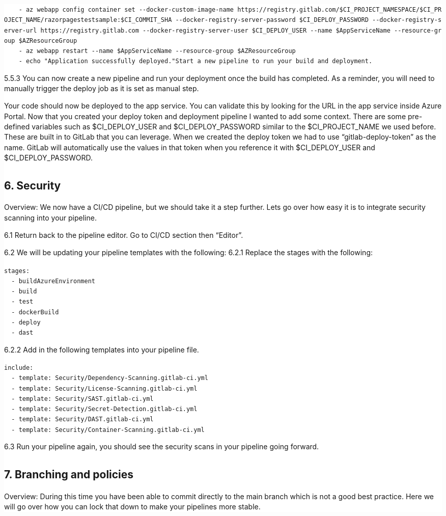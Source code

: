         - az webapp config container set --docker-custom-image-name https://registry.gitlab.com/$CI_PROJECT_NAMESPACE/$CI_PROJECT_NAME/razorpagestestsample:$CI_COMMIT_SHA --docker-registry-server-password $CI_DEPLOY_PASSWORD --docker-registry-server-url https://registry.gitlab.com --docker-registry-server-user $CI_DEPLOY_USER --name $AppServiceName --resource-group $AZResourceGroup
        - az webapp restart --name $AppServiceName --resource-group $AZResourceGroup
        - echo "Application successfully deployed."Start a new pipeline to run your build and deployment.
    

5.5.3 You can now create a new pipeline and run your deployment once the build has completed.  As a reminder, you will need to manually trigger the deploy job as it is set as manual step. 

Your code should now be deployed to the app service.  You can validate this by looking for the URL in the app service inside Azure Portal.  Now that you created your deploy token and deployment pipeline I wanted to add some context.  There are some pre-defined variables such as $CI_DEPLOY_USER and $CI_DEPLOY_PASSWORD similar to the $CI_PROJECT_NAME we used before.  These are built in to GitLab that you can leverage.  When we created the deploy token we had to use “gitlab-deploy-token” as the name.  GitLab will automatically use the values in that token when you reference it with $CI_DEPLOY_USER and $CI_DEPLOY_PASSWORD.


## 6.	Security

Overview: We now have a CI/CD pipeline, but we should take it a step further.  Lets go over how easy it is to integrate security scanning into your pipeline.

6.1	Return back to the pipeline editor.  Go to CI/CD section then “Editor”. 

6.2 We will be updating your pipeline templates with the following:
  6.2.1	Replace the stages with the following:
  ```
  stages:   
    - buildAzureEnvironment       
    - build
    - test
    - dockerBuild
    - deploy
    - dast
  ```
  6.2.2	Add in the following templates into your pipeline file.
  ```
  include:
    - template: Security/Dependency-Scanning.gitlab-ci.yml
    - template: Security/License-Scanning.gitlab-ci.yml
    - template: Security/SAST.gitlab-ci.yml
    - template: Security/Secret-Detection.gitlab-ci.yml
    - template: Security/DAST.gitlab-ci.yml
    - template: Security/Container-Scanning.gitlab-ci.yml
  ```

6.3	Run your pipeline again, you should see the security scans in your pipeline going forward.


## 7.	Branching and policies

Overview: During this time you have been able to commit directly to the main branch which is not a good best practice.  Here we will go over how you can lock that down to make your pipelines more stable.
